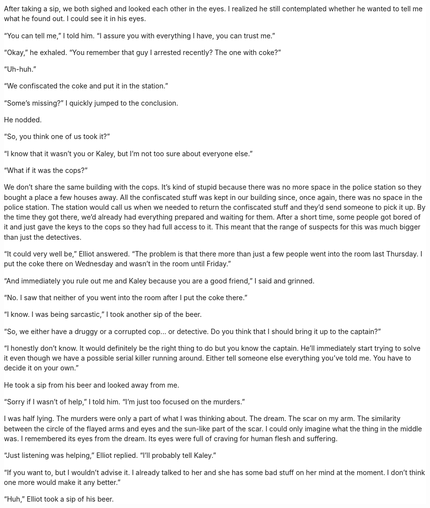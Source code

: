After taking a sip, we both sighed and looked each other in the eyes. I realized he still contemplated whether he wanted to tell me what he found out. I could see it in his eyes.

“You can tell me,” I told him. “I assure you with everything I have, you can trust me.”

“Okay,” he exhaled. “You remember that guy I arrested recently? The one with coke?”

“Uh-huh.”

“We confiscated the coke and put it in the station.”

“Some’s missing?” I quickly jumped to the conclusion.

He nodded.

“So, you think one of us took it?”

“I know that it wasn’t you or Kaley, but I’m not too sure about everyone else.”

“What if it was the cops?”

We don’t share the same building with the cops. It’s kind of stupid because there was no more space in the police station so they bought a place a few houses away. All the confiscated stuff was kept in our building since, once again, there was no space in the police station. The station would call us when we needed to return the confiscated stuff and they’d send someone to pick it up. By the time they got there, we’d already had everything prepared and waiting for them. After a short time, some people got bored of it and just gave the keys to the cops so they had full access to it. This meant that the range of suspects for this was much bigger than just the detectives.

“It could very well be,” Elliot answered. “The problem is that there more than just a few people went into the room last Thursday. I put the coke there on Wednesday and wasn’t in the room until Friday.”

“And immediately you rule out me and Kaley because you are a good friend,” I said and grinned.

“No. I saw that neither of you went into the room after I put the coke there.”

“I know. I was being sarcastic,” I took another sip of the beer.

“So, we either have a druggy or a corrupted cop... or detective. Do you think that I should bring it up to the captain?”

“I honestly don’t know. It would definitely be the right thing to do but you know the captain. He’ll immediately start trying to solve it even though we have a possible serial killer running around. Either tell someone else everything you’ve told me. You have to decide it on your own.”

He took a sip from his beer and looked away from me.

“Sorry if I wasn’t of help,” I told him. “I’m just too focused on the murders.”

I was half lying. The murders were only a part of what I was thinking about. The dream. The scar on my arm. The similarity between the circle of the flayed arms and eyes and the sun-like part of the scar. I could only imagine what the thing in the middle was. I remembered its eyes from the dream. Its eyes were full of craving for human flesh and suffering.

“Just listening was helping,” Elliot replied. “I’ll probably tell Kaley.”

“If you want to, but I wouldn’t advise it. I already talked to her and she has some bad stuff on her mind at the moment. I don’t think one more would make it any better.”

“Huh,” Elliot took a sip of his beer.
